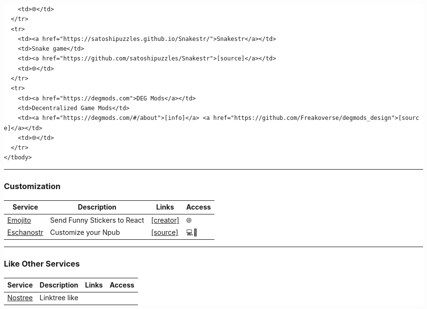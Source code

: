         <td>🌐</td>
      </tr>
      <tr>
        <td><a href="https://satoshipuzzles.github.io/Snakestr/">Snakestr</a></td>
        <td>Snake game</td>
        <td><a href="https://github.com/satoshipuzzles/Snakestr">[source]</a></td>
        <td>🌐</td>
      </tr>
      <tr>
        <td><a href="https://degmods.com">DEG Mods</a></td>
        <td>Decentralized Game Mods</td>
        <td><a href="https://degmods.com/#/about">[info]</a> <a href="https://github.com/Freakoverse/degmods_design">[source]</a></td>
        <td>🌐</td>
      </tr>
    </tbody>
  </table>
  <hr>
</div>

<div>
  <h3>Customization</h3>
  <table>
    <thead>
      <tr>
        <th>Service</th>
        <th>Description</th>
        <th>Links</th>
        <th>Access</th>
      </tr>
    </thead>
    <tbody>
      <tr>
        <td><a href="https://emojito.meme">Emojito</a></td>
        <td>Send Funny Stickers to React</td>
        <td><a href="https://github.com/verbiricha">[creator]</a></td>
        <td>🌐</td>
      </tr>
      <tr>
        <td><a href="https://github.com/antonioconselheiro/eschanostr">Eschanostr</a></td>
        <td>Customize your Npub</td>
        <td><a href="https://github.com/antonioconselheiro/eschanostr">[source]</a></td>
        <td>💻🐧</td>
      </tr>
    </tbody>
  </table>
  <hr>
</div>

<div>
  <h3>Like Other Services</h3>
  <table>
    <thead>
      <tr>
        <th>Service</th>
        <th>Description</th>
        <th>Links</th>
        <th>Access</th>
      </tr>
    </thead>
    <tbody>
      <tr>
        <td><a href="https://nostree.me">Nostree</a></td>
        <td>Linktree like</td>